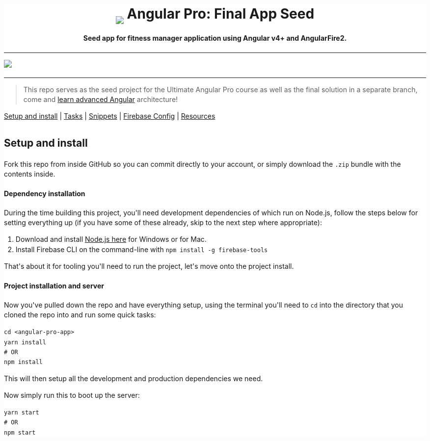 <h1 align="center">
<img width="40" valign="bottom" src="https://ultimatecourses.com/static/icons/angular.svg">
Angular Pro: Final App Seed
</h1>
<h4 align="center">Seed app for fitness manager application using Angular v4+ and AngularFire2.</h4>

---

<a href="https://ultimatecourses.com" target="_blank"><img src="https://ultimatecourses.com/static/banners/ultimate-angular-leader-old.svg"></a>

---

> This repo serves as the seed project for the Ultimate Angular Pro course as well as the final solution in a separate branch, come and [learn advanced Angular](https://ultimatecourses.com/courses/angular) architecture!

[Setup and install](#setup-and-install) |
[Tasks](#tasks) |
[Snippets](#snippets) |
[Firebase Config](#firebase-config) |
[Resources](#resources)

## Setup and install

Fork this repo from inside GitHub so you can commit directly to your account, or simply download the `.zip` bundle with the contents inside.

#### Dependency installation

During the time building this project, you'll need development dependencies of which run on Node.js, follow the steps below for setting everything up (if you have some of these already, skip to the next step where appropriate):

1. Download and install [Node.js here](https://nodejs.org/en/download/) for Windows or for Mac.
2. Install Firebase CLI on the command-line with `npm install -g firebase-tools`

That's about it for tooling you'll need to run the project, let's move onto the project install.

#### Project installation and server

Now you've pulled down the repo and have everything setup, using the terminal you'll need to `cd` into the directory that you cloned the repo into and run some quick tasks:

```
cd <angular-pro-app>
yarn install
# OR
npm install
```

This will then setup all the development and production dependencies we need.

Now simply run this to boot up the server:

```
yarn start
# OR
npm start
```
